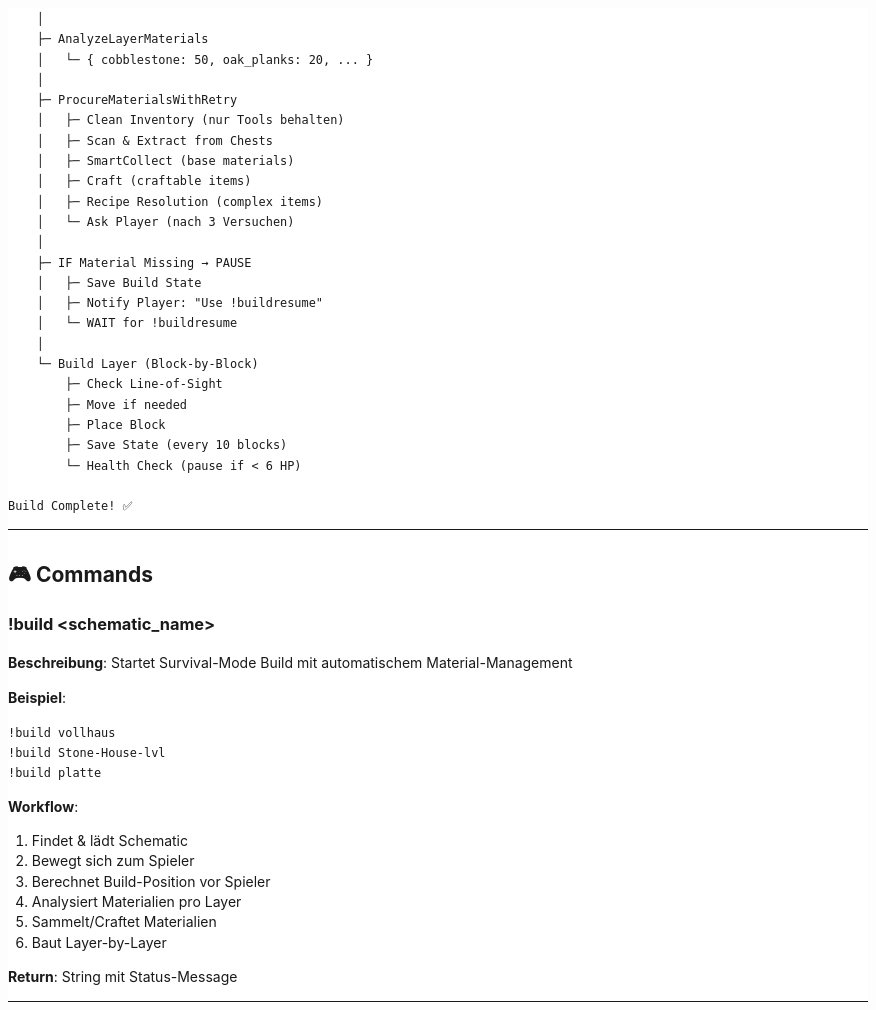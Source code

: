 ```
    │
    ├─ AnalyzeLayerMaterials
    │   └─ { cobblestone: 50, oak_planks: 20, ... }
    │
    ├─ ProcureMaterialsWithRetry
    │   ├─ Clean Inventory (nur Tools behalten)
    │   ├─ Scan & Extract from Chests
    │   ├─ SmartCollect (base materials)
    │   ├─ Craft (craftable items)
    │   ├─ Recipe Resolution (complex items)
    │   └─ Ask Player (nach 3 Versuchen)
    │
    ├─ IF Material Missing → PAUSE
    │   ├─ Save Build State
    │   ├─ Notify Player: "Use !buildresume"
    │   └─ WAIT for !buildresume
    │
    └─ Build Layer (Block-by-Block)
        ├─ Check Line-of-Sight
        ├─ Move if needed
        ├─ Place Block
        ├─ Save State (every 10 blocks)
        └─ Health Check (pause if < 6 HP)

Build Complete! ✅
```

---

## 🎮 Commands

### !build <schematic_name>

**Beschreibung**: Startet Survival-Mode Build mit automatischem Material-Management

**Beispiel**:
```
!build vollhaus
!build Stone-House-lvl
!build platte
```

**Workflow**:
1. Findet & lädt Schematic
2. Bewegt sich zum Spieler
3. Berechnet Build-Position vor Spieler
4. Analysiert Materialien pro Layer
5. Sammelt/Craftet Materialien
6. Baut Layer-by-Layer

**Return**: String mit Status-Message

---